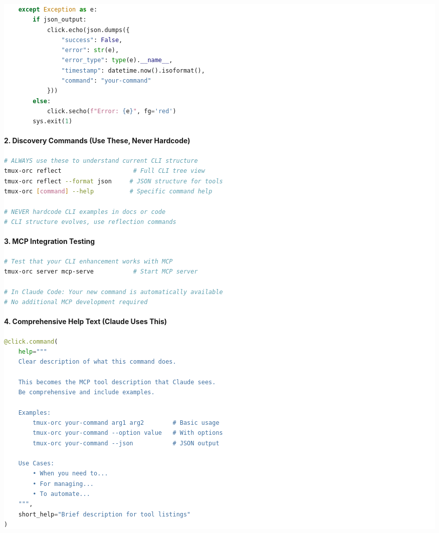 ```python
    except Exception as e:
        if json_output:
            click.echo(json.dumps({
                "success": False,
                "error": str(e),
                "error_type": type(e).__name__,
                "timestamp": datetime.now().isoformat(),
                "command": "your-command"
            }))
        else:
            click.secho(f"Error: {e}", fg='red')
        sys.exit(1)
```

#### **2. Discovery Commands (Use These, Never Hardcode)**
```bash
# ALWAYS use these to understand current CLI structure
tmux-orc reflect                    # Full CLI tree view
tmux-orc reflect --format json     # JSON structure for tools
tmux-orc [command] --help          # Specific command help

# NEVER hardcode CLI examples in docs or code
# CLI structure evolves, use reflection commands
```

#### **3. MCP Integration Testing**
```bash
# Test that your CLI enhancement works with MCP
tmux-orc server mcp-serve           # Start MCP server

# In Claude Code: Your new command is automatically available
# No additional MCP development required
```

#### **4. Comprehensive Help Text (Claude Uses This)**
```python
@click.command(
    help="""
    Clear description of what this command does.

    This becomes the MCP tool description that Claude sees.
    Be comprehensive and include examples.

    Examples:
        tmux-orc your-command arg1 arg2        # Basic usage
        tmux-orc your-command --option value   # With options
        tmux-orc your-command --json           # JSON output

    Use Cases:
        • When you need to...
        • For managing...
        • To automate...
    """,
    short_help="Brief description for tool listings"
)
```
